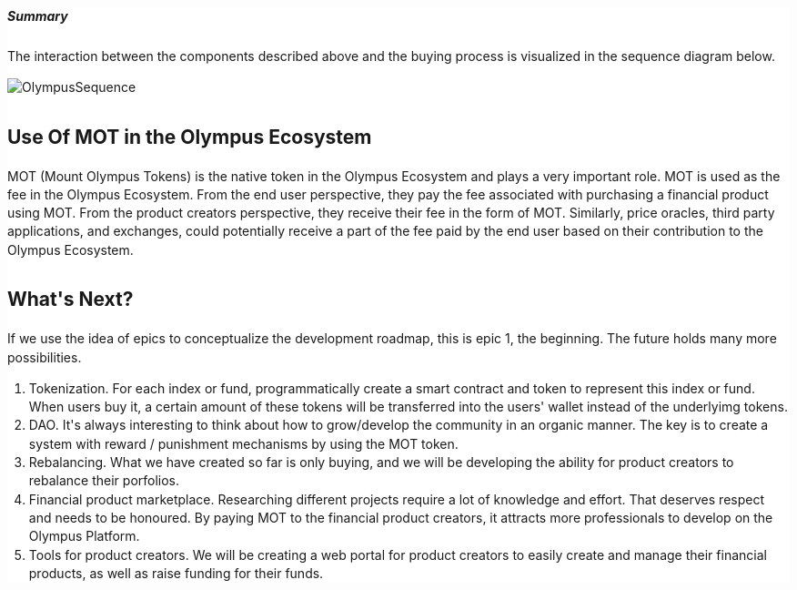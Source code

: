 

##### Summary

The interaction between the components described above and the buying process is visualized in the sequence diagram below. 

![OlympusSequence](https://raw.githubusercontent.com/Olympus-Labs/OIPs/master/assets/OlympusSequence.png)



## Use Of MOT in the Olympus Ecosystem

MOT (Mount Olympus Tokens) is the native token in the Olympus Ecosystem and plays a very important role. MOT is used as the fee in the Olympus Ecosystem. From the end user perspective, they pay the fee associated with purchasing a financial product using MOT. From the product creators perspective, they receive their fee in the form of MOT. Similarly, price oracles, third party applications, and exchanges, could potentially receive a part of the fee paid by the end user based on their contribution to the Olympus Ecosystem.


## What's Next?

If we use the idea of epics to conceptualize the development roadmap, this is epic 1, the beginning. The future holds many more possibilities. 

1. Tokenization.
   For each index or fund, programmatically create a smart contract and token to represent this index or fund. When users buy it, a certain amount of these tokens will be transferred into the users' wallet instead of the underlyimg tokens. 
2. DAO.
   It's always interesting to think about how to grow/develop the community in an organic manner. The key is to create a system with reward / punishment mechanisms by using the MOT token.
3. Rebalancing.
   What we have created so far is only buying, and we will be developing the ability for product creators to rebalance their porfolios.
4. Financial product marketplace.
   Researching different projects require a lot of knowledge and effort. That deserves respect and needs to be honoured. By paying MOT to the financial product creators, it attracts more professionals to develop on the Olympus Platform.
5. Tools for product creators.
  We will be creating a web portal for product creators to easily create and manage their financial products, as well as raise funding for their funds.
